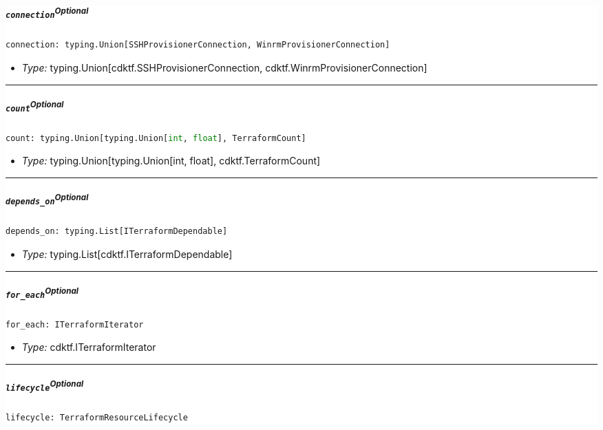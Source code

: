 ##### `connection`<sup>Optional</sup> <a name="connection" id="rhizo-co-terraform-provider-oci.dataOciAnalyticsAnalyticsInstances.DataOciAnalyticsAnalyticsInstancesConfig.property.connection"></a>

```python
connection: typing.Union[SSHProvisionerConnection, WinrmProvisionerConnection]
```

- *Type:* typing.Union[cdktf.SSHProvisionerConnection, cdktf.WinrmProvisionerConnection]

---

##### `count`<sup>Optional</sup> <a name="count" id="rhizo-co-terraform-provider-oci.dataOciAnalyticsAnalyticsInstances.DataOciAnalyticsAnalyticsInstancesConfig.property.count"></a>

```python
count: typing.Union[typing.Union[int, float], TerraformCount]
```

- *Type:* typing.Union[typing.Union[int, float], cdktf.TerraformCount]

---

##### `depends_on`<sup>Optional</sup> <a name="depends_on" id="rhizo-co-terraform-provider-oci.dataOciAnalyticsAnalyticsInstances.DataOciAnalyticsAnalyticsInstancesConfig.property.dependsOn"></a>

```python
depends_on: typing.List[ITerraformDependable]
```

- *Type:* typing.List[cdktf.ITerraformDependable]

---

##### `for_each`<sup>Optional</sup> <a name="for_each" id="rhizo-co-terraform-provider-oci.dataOciAnalyticsAnalyticsInstances.DataOciAnalyticsAnalyticsInstancesConfig.property.forEach"></a>

```python
for_each: ITerraformIterator
```

- *Type:* cdktf.ITerraformIterator

---

##### `lifecycle`<sup>Optional</sup> <a name="lifecycle" id="rhizo-co-terraform-provider-oci.dataOciAnalyticsAnalyticsInstances.DataOciAnalyticsAnalyticsInstancesConfig.property.lifecycle"></a>

```python
lifecycle: TerraformResourceLifecycle
```
